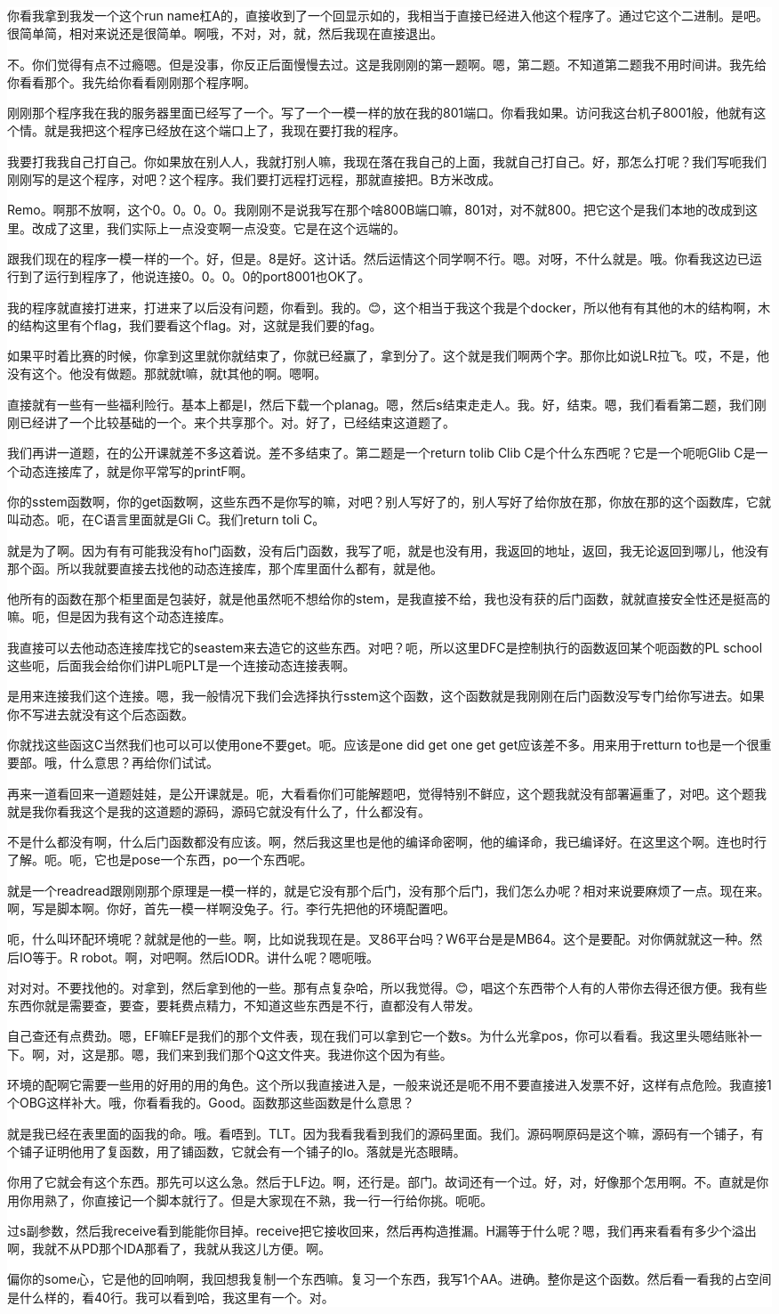你看我拿到我发一个这个run name杠A的，直接收到了一个回显示如的，我相当于直接已经进入他这个程序了。通过它这个二进制。是吧。很简单简，相对来说还是很简单。啊哦，不对，对，就，然后我现在直接退出。

不。你们觉得有点不过瘾嗯。但是没事，你反正后面慢慢去过。这是我刚刚的第一题啊。嗯，第二题。不知道第二题我不用时间讲。我先给你看看那个。我先给你看看刚刚那个程序啊。

刚刚那个程序我在我的服务器里面已经写了一个。写了一个一模一样的放在我的801端口。你看我如果。访问我这台机子8001般，他就有这个情。就是我把这个程序已经放在这个端口上了，我现在要打我的程序。

我要打我我自己打自己。你如果放在别人人，我就打别人嘛，我现在落在我自己的上面，我就自己打自己。好，那怎么打呢？我们写呃我们刚刚写的是这个程序，对吧？这个程序。我们要打远程打远程，那就直接把。B方米改成。

Remo。啊那不放啊，这个0。0。0。0。我刚刚不是说我写在那个啥800B端口嘛，801对，对不就800。把它这个是我们本地的改成到这里。改成了这里，我们实际上一点没变啊一点没变。它是在这个远端的。

跟我们现在的程序一模一样的一个。好，但是。8是好。这计话。然后运情这个同学啊不行。嗯。对呀，不什么就是。哦。你看我这边已运行到了运行到程序了，他说连接0。0。0。0的port8001也OK了。

我的程序就直接打进来，打进来了以后没有问题，你看到。我的。😊，这个相当于我这个我是个docker，所以他有有其他的木的结构啊，木的结构这里有个flag，我们要看这个flag。对，这就是我们要的fag。

如果平时着比赛的时候，你拿到这里就你就结束了，你就已经赢了，拿到分了。这个就是我们啊两个字。那你比如说LR拉飞。哎，不是，他没有这个。他没有做题。那就就t嘛，就t其他的啊。嗯啊。

直接就有一些有一些福利险行。基本上都是I，然后下载一个planag。嗯，然后s结束走走人。我。好，结束。嗯，我们看看第二题，我们刚刚已经讲了一个比较基础的一个。来个共享那个。对。好了，已经结束这道题了。

我们再讲一道题，在的公开课就差不多这着说。差不多结束了。第二题是一个return tolib Clib C是个什么东西呢？它是一个呃呃Glib C是一个动态连接库了，就是你平常写的printF啊。

你的sstem函数啊，你的get函数啊，这些东西不是你写的嘛，对吧？别人写好了的，别人写好了给你放在那，你放在那的这个函数库，它就叫动态。呃，在C语言里面就是Gli C。我们return toli C。

就是为了啊。因为有有可能我没有ho门函数，没有后门函数，我写了呃，就是也没有用，我返回的地址，返回，我无论返回到哪儿，他没有那个函。所以我就要直接去找他的动态连接库，那个库里面什么都有，就是他。

他所有的函数在那个柜里面是包装好，就是他虽然呃不想给你的stem，是我直接不给，我也没有获的后门函数，就就直接安全性还是挺高的嘛。呃，但是因为我有这个动态连接库。

我直接可以去他动态连接库找它的seastem来去造它的这些东西。对吧？呃，所以这里DFC是控制执行的函数返回某个呃函数的PL school这些呃，后面我会给你们讲PL呃PLT是一个连接动态连接表啊。

是用来连接我们这个连接。嗯，我一般情况下我们会选择执行sstem这个函数，这个函数就是我刚刚在后门函数没写专门给你写进去。如果你不写进去就没有这个后态函数。

你就找这些函这C当然我们也可以可以使用one不要get。呃。应该是one did get one get get应该差不多。用来用于retturn to也是一个很重要部。哦，什么意思？再给你们试试。

再来一道看回来一道题娃娃，是公开课就是。呃，大看看你们可能解题吧，觉得特别不鲜应，这个题我就没有部署遍重了，对吧。这个题我就是我你看我这个是我的这道题的源码，源码它就没有什么了，什么都没有。

不是什么都没有啊，什么后门函数都没有应该。啊，然后我这里也是他的编译命密啊，他的编译命，我已编译好。在这里这个啊。连也时行了解。呃。呃，它也是pose一个东西，po一个东西呢。

就是一个readread跟刚刚那个原理是一模一样的，就是它没有那个后门，没有那个后门，我们怎么办呢？相对来说要麻烦了一点。现在来。啊，写是脚本啊。你好，首先一模一样啊没兔子。行。李行先把他的环境配置吧。

呃，什么叫环配环境呢？就就是他的一些。啊，比如说我现在是。叉86平台吗？W6平台是是MB64。这个是要配。对你俩就就这一种。然后IO等于。R robot。啊，对吧啊。然后IODR。讲什么呢？嗯呃哦。

对对对。不要找他的。对拿到，然后拿到他的一些。那有点复杂哈，所以我觉得。😊，唱这个东西带个人有的人带你去得还很方便。我有些东西你就是需要查，要查，要耗费点精力，不知道这些东西是不行，直都没有人带发。

自己查还有点费劲。嗯，EF嘛EF是我们的那个文件表，现在我们可以拿到它一个数s。为什么光拿pos，你可以看看。我这里头嗯结账补一下。啊，对，这是那。嗯，我们来到我们那个Q这文件夹。我进你这个因为有些。

环境的配啊它需要一些用的好用的用的角色。这个所以我直接进入是，一般来说还是呃不用不要直接进入发票不好，这样有点危险。我直接1个OBG这样补大。哦，你看看我的。Good。函数那这些函数是什么意思？

就是我已经在表里面的函我的命。哦。看唔到。TLT。因为我看我看到我们的源码里面。我们。源码啊原码是这个嘛，源码有一个铺子，有个铺子证明他用了复函数，用了铺函数，它就会有一个铺子的lo。落就是光态眼睛。

你用了它就会有这个东西。那先可以这么急。然后于LF边。啊，还行是。部门。故词还有一个过。好，对，好像那个怎用啊。不。直就是你用你用熟了，你直接记一个脚本就行了。但是大家现在不熟，我一行一行给你挑。呃呃。

过s副参数，然后我receive看到能能你目掉。receive把它接收回来，然后再构造推漏。H漏等于什么呢？嗯，我们再来看看有多少个溢出啊，我就不从PD那个IDA那看了，我就从我这儿方便。啊。

偏你的some心，它是他的回响啊，我回想我复制一个东西嘛。复习一个东西，我写1个AA。进确。整你是这个函数。然后看一看我的占空间是什么样的，看40行。我可以看到哈，我这里有一个。对。
